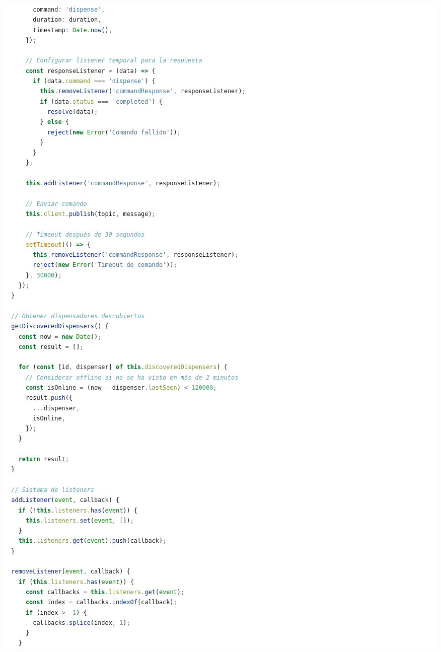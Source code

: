 ```javascript
        command: 'dispense',
        duration: duration,
        timestamp: Date.now(),
      });

      // Configurar listener temporal para la respuesta
      const responseListener = (data) => {
        if (data.command === 'dispense') {
          this.removeListener('commandResponse', responseListener);
          if (data.status === 'completed') {
            resolve(data);
          } else {
            reject(new Error('Comando fallido'));
          }
        }
      };

      this.addListener('commandResponse', responseListener);
      
      // Enviar comando
      this.client.publish(topic, message);
      
      // Timeout después de 30 segundos
      setTimeout(() => {
        this.removeListener('commandResponse', responseListener);
        reject(new Error('Timeout de comando'));
      }, 30000);
    });
  }

  // Obtener dispensadores descubiertos
  getDiscoveredDispensers() {
    const now = new Date();
    const result = [];
    
    for (const [id, dispenser] of this.discoveredDispensers) {
      // Considerar offline si no se ha visto en más de 2 minutos
      const isOnline = (now - dispenser.lastSeen) < 120000;
      result.push({
        ...dispenser,
        isOnline,
      });
    }
    
    return result;
  }

  // Sistema de listeners
  addListener(event, callback) {
    if (!this.listeners.has(event)) {
      this.listeners.set(event, []);
    }
    this.listeners.get(event).push(callback);
  }

  removeListener(event, callback) {
    if (this.listeners.has(event)) {
      const callbacks = this.listeners.get(event);
      const index = callbacks.indexOf(callback);
      if (index > -1) {
        callbacks.splice(index, 1);
      }
    }
```